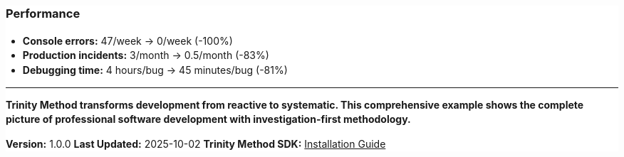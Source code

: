 ### Performance
- **Console errors:** 47/week → 0/week (-100%)
- **Production incidents:** 3/month → 0.5/month (-83%)
- **Debugging time:** 4 hours/bug → 45 minutes/bug (-81%)

---

**Trinity Method transforms development from reactive to systematic. This comprehensive example shows the complete picture of professional software development with investigation-first methodology.**

**Version:** 1.0.0
**Last Updated:** 2025-10-02
**Trinity Method SDK:** [Installation Guide](../../docs/getting-started.md)
